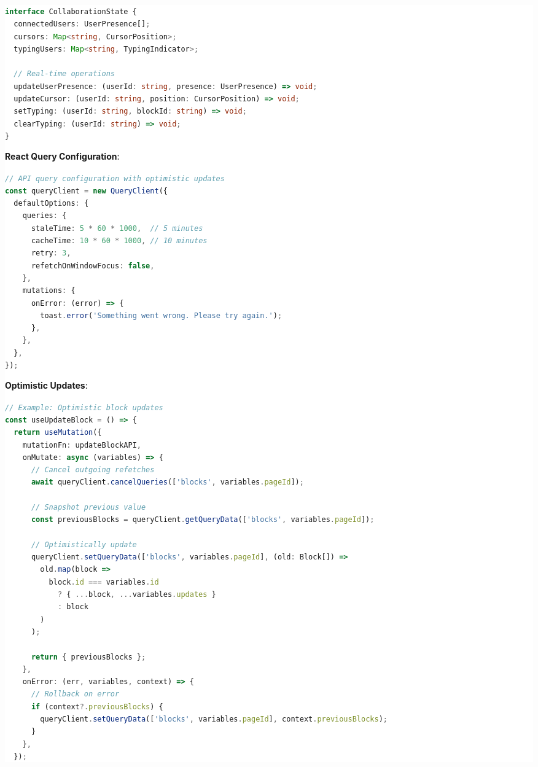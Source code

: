 ```typescript
interface CollaborationState {
  connectedUsers: UserPresence[];
  cursors: Map<string, CursorPosition>;
  typingUsers: Map<string, TypingIndicator>;
  
  // Real-time operations
  updateUserPresence: (userId: string, presence: UserPresence) => void;
  updateCursor: (userId: string, position: CursorPosition) => void;
  setTyping: (userId: string, blockId: string) => void;
  clearTyping: (userId: string) => void;
}
```

**React Query Configuration**:
```typescript
// API query configuration with optimistic updates
const queryClient = new QueryClient({
  defaultOptions: {
    queries: {
      staleTime: 5 * 60 * 1000,  // 5 minutes
      cacheTime: 10 * 60 * 1000, // 10 minutes
      retry: 3,
      refetchOnWindowFocus: false,
    },
    mutations: {
      onError: (error) => {
        toast.error('Something went wrong. Please try again.');
      },
    },
  },
});
```

**Optimistic Updates**:
```typescript
// Example: Optimistic block updates
const useUpdateBlock = () => {
  return useMutation({
    mutationFn: updateBlockAPI,
    onMutate: async (variables) => {
      // Cancel outgoing refetches
      await queryClient.cancelQueries(['blocks', variables.pageId]);
      
      // Snapshot previous value
      const previousBlocks = queryClient.getQueryData(['blocks', variables.pageId]);
      
      // Optimistically update
      queryClient.setQueryData(['blocks', variables.pageId], (old: Block[]) =>
        old.map(block => 
          block.id === variables.id 
            ? { ...block, ...variables.updates }
            : block
        )
      );
      
      return { previousBlocks };
    },
    onError: (err, variables, context) => {
      // Rollback on error
      if (context?.previousBlocks) {
        queryClient.setQueryData(['blocks', variables.pageId], context.previousBlocks);
      }
    },
  });
```